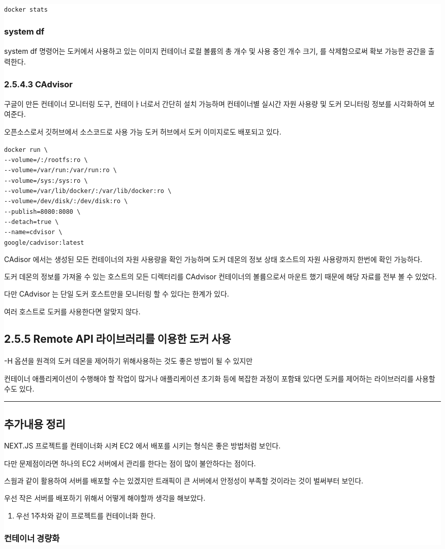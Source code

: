 ```
docker stats
```

### system df

system df 명령어는 도커에서 사용하고 있는 이미지 컨테이너 로컬 볼륨의 총 개수 및 사용 중인 개수 크기, 를 삭제함으로써 확보 가능한 공간을 출력한다.

### 2.5.4.3 CAdvisor

구글이 만든 컨테이너 모니터링 도구, 컨테이ㅏ너로서 간단히 설치 가능하며 컨테이너별 실시간 자원 사용량 및 도커 모니터링 정보를 시각화하여 보여준다.

오픈소스로서 깃허브에서 소스코드로 사용 가능 도커 허브에서 도커 이미지로도 배포되고 있다.

```
docker run \
--volume=/:/rootfs:ro \
--volume=/var/run:/var/run:ro \
--volume=/sys:/sys:ro \
--volume=/var/lib/docker/:/var/lib/docker:ro \
--volume=/dev/disk/:/dev/disk:ro \
--publish=8080:8080 \
--detach=true \
--name=cdvisor \
google/cadvisor:latest
```

CAdisor 에서는 생성된 모든 컨테이너의 자원 사용량을 확인 가능하며 도커 데몬의 정보 상태 호스트의 자원 사용량까지 한번에 확인 가능하다.

도커 데몬의 정보를 가져올 수 있는 호스트의 모든 디렉터리를 CAdvisor 컨테이너의 볼륨으로서 마운트 했기 때문에 해당 자료를 전부 볼 수 있었다.

다만 CAdvisor 는 단일 도커 호스트만을 모니터링 할 수 있다는 한계가 있다.

여러 호스트로 도커를 사용한다면 알맞지 않다.

## 2.5.5 Remote API 라이브러리를 이용한 도커 사용

-H 옵션을 원격의 도커 데몬을 제어하기 위해사용하는 것도 좋은 방법이 될 수 있지만

컨테이너 애플리케이션이 수행해야 할 작업이 많거나 애플리케이션 초기화 등에 복잡한 과정이 포함돼 있다면 도커를 제어하는 라이브러리를 사용할 수도 있다.


-----------------------------

## 추가내용 정리

NEXT.JS 프로젝트를 컨테이너화 시켜 EC2 에서 배포를 시키는 형식은 좋은 방법처럼 보인다.

다만 문제점이라면 하나의 EC2 서버에서 관리를 한다는 점이 많이 불안하다는 점이다.

스웜과 같이 활용하여 서버를 배포할 수는 있겠지만 트래픽이 큰 서버에서 안정성이 부족할 것이라는 것이 벌써부터 보인다.

우선 작은 서버를 배포하기 위해서 어떻게 해야할까 생각을 해보았다.

1. 우선 1주차와 같이 프로젝트를 컨테이너화 한다.

### 컨테이너 경량화
